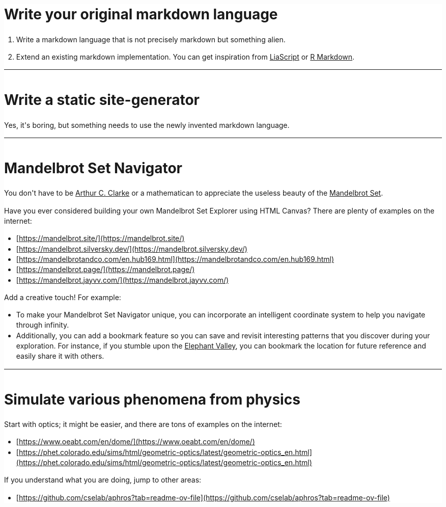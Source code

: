 # Write your original markdown language

1. Write a markdown language that is not precisely markdown but something alien.

2. Extend an existing markdown implementation. You can get inspiration from [LiaScript](https://liascript.github.io/) or [R Markdown](https://rmarkdown.rstudio.com/).

---

# Write a static site-generator

Yes, it's boring, but something needs to use the newly invented markdown language.

---

# Mandelbrot Set Navigator

You don't have to be [Arthur C. Clarke](https://www.youtube.com/watch?v=5qXSeNKXNPQ) or a mathematican to appreciate the useless beauty of the [Mandelbrot Set](https://en.wikipedia.org/wiki/Mandelbrot_set). 

Have you ever considered building your own Mandelbrot Set Explorer using HTML Canvas? There are plenty of examples on the internet:
* [https://mandelbrot.site/](https://mandelbrot.site/)
* [https://mandelbrot.silversky.dev/](https://mandelbrot.silversky.dev/)
* [https://mandelbrotandco.com/en.hub169.html](https://mandelbrotandco.com/en.hub169.html)
* [https://mandelbrot.page/](https://mandelbrot.page/)
* [https://mandelbrot.jayvv.com/](https://mandelbrot.jayvv.com/)

Add a creative touch! For example:
* To make your Mandelbrot Set Navigator unique, you can incorporate an intelligent coordinate system to help you navigate through infinity.
* Additionally, you can add a bookmark feature so you can save and revisit interesting patterns that you discover during your exploration. For instance, if you stumble upon the [Elephant Valley](https://math.stackexchange.com/questions/2979906/are-there-any-unique-places-in-the-mandelbrot-set-that-have-not-yet-been-seen-gr), you can bookmark the location for future reference and easily share it with others.

---

# Simulate various phenomena from physics

Start with optics; it might be easier, and there are tons of examples on the internet:
* [https://www.oeabt.com/en/dome/](https://www.oeabt.com/en/dome/)
* [https://phet.colorado.edu/sims/html/geometric-optics/latest/geometric-optics_en.html](https://phet.colorado.edu/sims/html/geometric-optics/latest/geometric-optics_en.html)

If you understand what you are doing, jump to other areas:
* [https://github.com/cselab/aphros?tab=readme-ov-file](https://github.com/cselab/aphros?tab=readme-ov-file)
